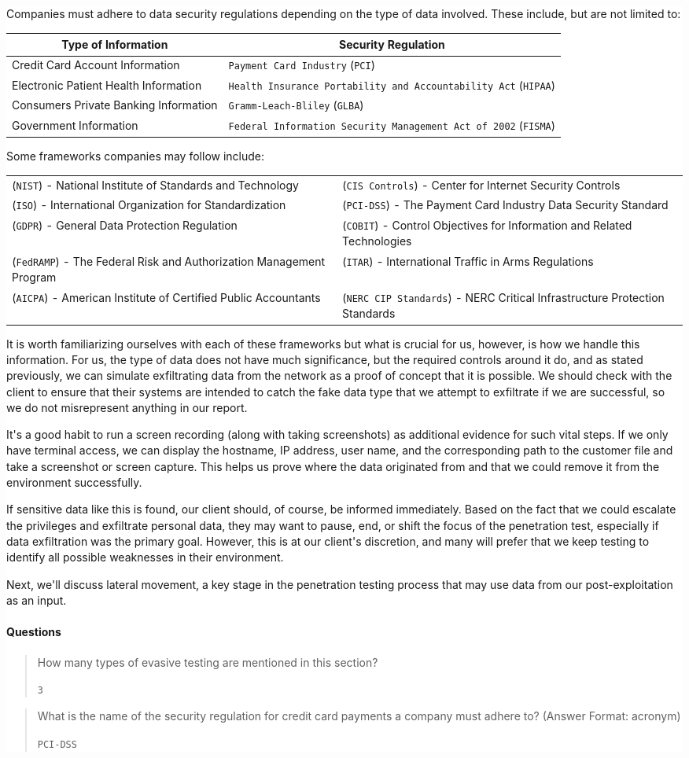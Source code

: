 Companies must adhere to data security regulations depending on the type of data involved. These include, but are not limited to:

| Type of Information | Security Regulation |
| --- | --- |
| Credit Card Account Information | `Payment Card Industry` (`PCI`) |
| Electronic Patient Health Information | `Health Insurance Portability and Accountability Act` (`HIPAA`) |
| Consumers Private Banking Information | `Gramm-Leach-Bliley` (`GLBA`) |
| Government Information | `Federal Information Security Management Act of 2002` (`FISMA`) |

Some frameworks companies may follow include:

|  |  |
| --- | --- |
| (`NIST`) - National Institute of Standards and Technology | (`CIS Controls`) - Center for Internet Security Controls |
| (`ISO`) - International Organization for Standardization | (`PCI-DSS`) - The Payment Card Industry Data Security Standard |
| (`GDPR`) - General Data Protection Regulation | (`COBIT`) - Control Objectives for Information and Related Technologies |
| (`FedRAMP`) - The Federal Risk and Authorization Management Program | (`ITAR`) - International Traffic in Arms Regulations |
| (`AICPA`) - American Institute of Certified Public Accountants | (`NERC CIP Standards`) - NERC Critical Infrastructure Protection Standards |

It is worth familiarizing ourselves with each of these frameworks but what is crucial for us, however, is how we handle this information. For us, the type of data does not have much significance, but the required controls around it do, and as stated previously, we can simulate exfiltrating data from the network as a proof of concept that it is possible. We should check with the client to ensure that their systems are intended to catch the fake data type that we attempt to exfiltrate if we are successful, so we do not misrepresent anything in our report.

It's a good habit to run a screen recording (along with taking screenshots) as additional evidence for such vital steps. If we only have terminal access, we can display the hostname, IP address, user name, and the corresponding path to the customer file and take a screenshot or screen capture. This helps us prove where the data originated from and that we could remove it from the environment successfully.

If sensitive data like this is found, our client should, of course, be informed immediately. Based on the fact that we could escalate the privileges and exfiltrate personal data, they may want to pause, end, or shift the focus of the penetration test, especially if data exfiltration was the primary goal. However, this is at our client's discretion, and many will prefer that we keep testing to identify all possible weaknesses in their environment.

Next, we'll discuss lateral movement, a key stage in the penetration testing process that may use data from our post-exploitation as an input.

#### Questions

>How many types of evasive testing are mentioned in this section?
>
>`3`

>What is the name of the security regulation for credit card payments a company must adhere to? (Answer Format: acronym)
>
>`PCI-DSS`
